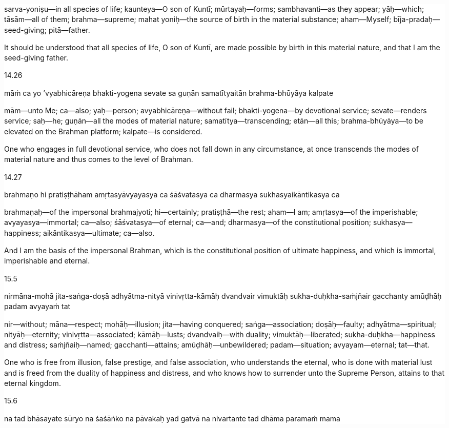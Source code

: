 sarva-yoniṣu—in all species of life; kaunteya—O son of Kuntī; mūrtayaḥ—forms; sambhavanti—as they appear; yāḥ—which; tāsām—all of them; brahma—supreme; mahat yoniḥ—the source of birth in the material substance; aham—Myself; bīja-pradaḥ—seed-giving; pitā—father.

It should be understood that all species of life, O son of Kuntī, are made possible by birth in this material nature, and that I am the seed-giving father.

14.26

māṁ ca yo ’vyabhicāreṇa
bhakti-yogena sevate
sa guṇān samatītyaitān
brahma-bhūyāya kalpate

mām—unto Me; ca—also; yaḥ—person; avyabhicāreṇa—without fail; bhakti-yogena—by devotional service; sevate—renders service; saḥ—he; guṇān—all the modes of material nature; samatītya—transcending; etān—all this; brahma-bhūyāya—to be elevated on the Brahman platform; kalpate—is considered.

One who engages in full devotional service, who does not fall down in any circumstance, at once transcends the modes of material nature and thus comes to the level of Brahman.

14.27

brahmaṇo hi pratiṣṭhāham
amṛtasyāvyayasya ca
śāśvatasya ca dharmasya
sukhasyaikāntikasya ca

brahmaṇaḥ—of the impersonal brahmajyoti; hi—certainly; pratiṣṭhā—the rest; aham—I am; amṛtasya—of the imperishable; avyayasya—immortal; ca—also; śāśvatasya—of eternal; ca—and; dharmasya—of the constitutional position; sukhasya—happiness; aikāntikasya—ultimate; ca—also.

And I am the basis of the impersonal Brahman, which is the constitutional position of ultimate happiness, and which is immortal, imperishable and eternal.

15.5

nirmāna-mohā jita-saṅga-doṣā
adhyātma-nityā vinivṛtta-kāmāḥ
dvandvair vimuktāḥ sukha-duḥkha-saṁjñair
gacchanty amūḍhāḥ padam avyayaṁ tat

nir—without; māna—respect; mohāḥ—illusion; jita—having conquered; saṅga—association; doṣāḥ—faulty; adhyātma—spiritual; nityāḥ—eternity; vinivṛtta—associated; kāmāḥ—lusts; dvandvaiḥ—with duality; vimuktāḥ—liberated; sukha-duḥkha—happiness and distress; saṁjñaiḥ—named; gacchanti—attains; amūḍhāḥ—unbewildered; padam—situation; avyayam—eternal; tat—that.

One who is free from illusion, false prestige, and false association, who understands the eternal, who is done with material lust and is freed from the duality of happiness and distress, and who knows how to surrender unto the Supreme Person, attains to that eternal kingdom.

15.6

na tad bhāsayate sūryo
na śaśāṅko na pāvakaḥ
yad gatvā na nivartante
tad dhāma paramaṁ mama
